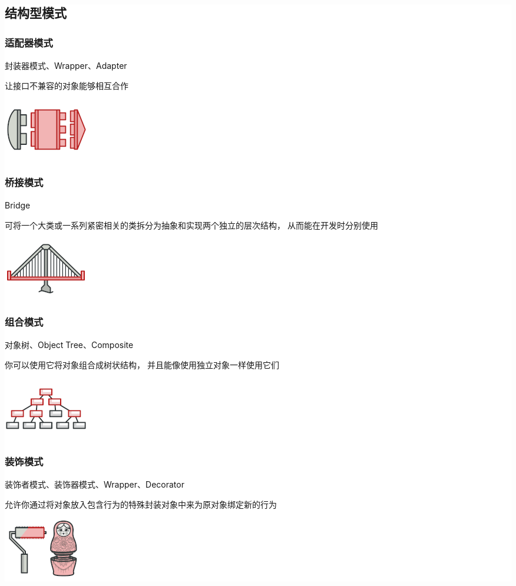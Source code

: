 ## 结构型模式

### 适配器模式

封装器模式、Wrapper、Adapter

让接口不兼容的对象能够相互合作

![适配器](.assets/adapter-mini.png)

### 桥接模式

Bridge

可将一个大类或一系列紧密相关的类拆分为抽象和实现两个独立的层次结构， 从而能在开发时分别使用

![桥接](.assets/bridge-mini.png)

### 组合模式

对象树、Object Tree、Composite

你可以使用它将对象组合成树状结构， 并且能像使用独立对象一样使用它们

![组合](.assets/composite-mini.png)

### 装饰模式

装饰者模式、装饰器模式、Wrapper、Decorator

允许你通过将对象放入包含行为的特殊封装对象中来为原对象绑定新的行为

![装饰](.assets/decorator-mini.png)
